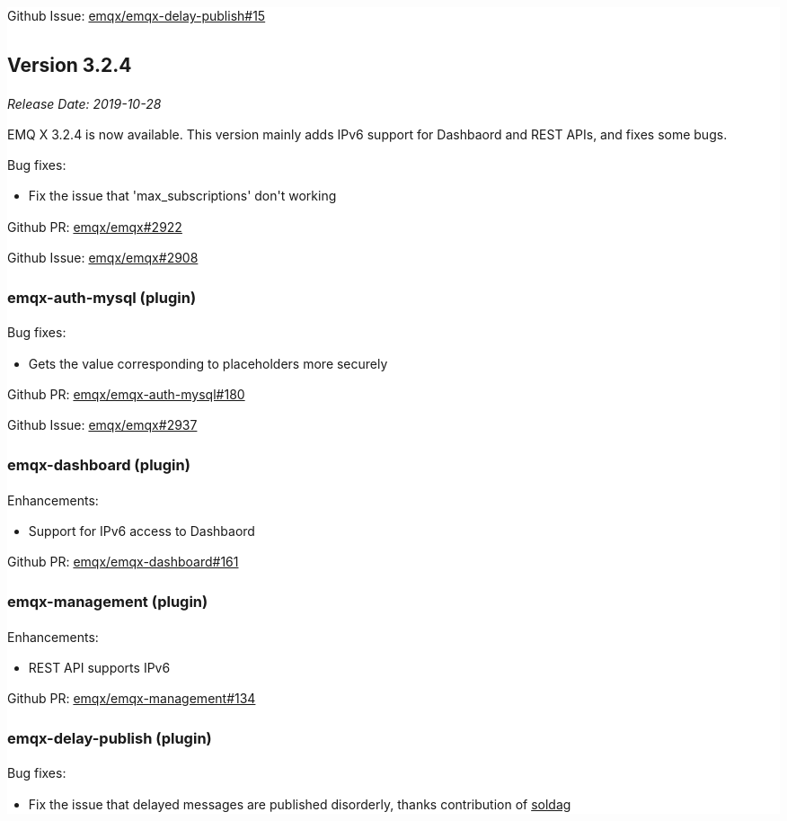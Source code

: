 Github Issue: [ emqx/emqx-delay-publish#15 ](https://github.com/emqx/emqx-delay-publish/issues/15)




## Version 3.2.4 

*Release Date: 2019-10-28*

EMQ X 3.2.4 is now available. This version mainly adds IPv6 support for Dashbaord and REST APIs, and fixes some bugs. 

Bug fixes: 

  * Fix the issue that 'max_subscriptions' don't working 

Github PR: [ emqx/emqx#2922 ](https://github.com/emqx/emqx/pull/2922)

Github Issue: [ emqx/emqx#2908 ](https://github.com/emqx/emqx/issues/2908)




### emqx-auth-mysql (plugin) 

Bug fixes: 

  * Gets the value corresponding to placeholders more securely 

Github PR: [ emqx/emqx-auth-mysql#180 ](https://github.com/emqx/emqx-auth-mysql/pull/180)

Github Issue: [ emqx/emqx#2937 ](https://github.com/emqx/emqx/issues/2937)




### emqx-dashboard (plugin) 

Enhancements: 

  * Support for IPv6 access to Dashbaord 

Github PR: [ emqx/emqx-dashboard#161 ](https://github.com/emqx/emqx-dashboard/pull/161)




### emqx-management (plugin) 

Enhancements: 

  * REST API supports IPv6 

Github PR: [ emqx/emqx-management#134 ](https://github.com/emqx/emqx-management/pull/134)




### emqx-delay-publish (plugin) 

Bug fixes: 

  * Fix the issue that delayed messages are published disorderly, thanks contribution of [ soldag ](https://github.com/soldag)
